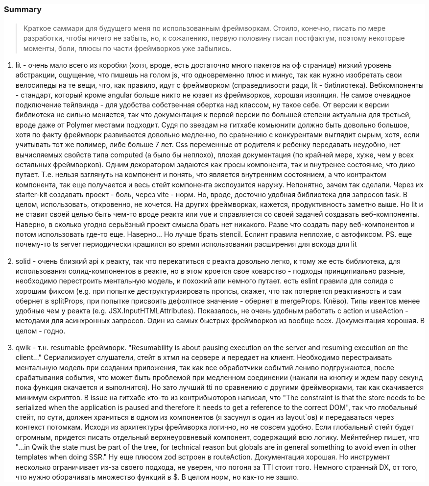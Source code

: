 ### Summary

> Краткое саммари для будущего меня по использованным фреймворкам. Стоило, конечно, писать по мере разработки, чтобы ничего не забыть, но, к сожалению, первую половину писал постфактум, поэтому некоторые моменты, боли, плюсы по части фреймворков уже забылись.

1. lit - очень мало всего из коробки (хотя, вроде, есть достаточно много пакетов на оф странице) низкий уровень абстракции, ощущение, что пишешь на голом js, что одновременно плюс и минус, так как нужно изобретать свои велосипеды на те вещи, что, как правило, идут с фреймворком (справедливости ради, lit - библиотека). Вебкомпоненты - стандарт, который кроме angular больше никто не юзает из фреймворков, хорошая изоляция. Не самое очевидное подключение тейлвинда - для удобства собственная обертка над классом, ну такое себе. От версии к версии библиотека не сильно меняется, так что документация к первой версии по большей степени актуальна для третьей, вроде даже от Polymer местами подходит. Судя по звездам на гитхабе комьюнити должно быть довольно большое, хотя по факту фреймворк развивается довольно медленно, по сравнению с конкурентами выглядит сырым, хотя, если учитывать тот же полимер, либе больше 7 лет. Css переменные от родителя к ребенку передавать неудобно, нет вычисляемых свойств типа computed (а было бы неплохо), плохая документация (по крайней мере, хуже, чем у всех остальных фреймворков). Одним декоратором задаются как просы компонента, так и внутренее состояние, что дико путает. Т.е. нельзя взглянуть на компонент и понять, что является внутренним состоянием, а что контрактом компонента, так еще получается и весь стейт компонента экспоузится наружу. Непонятно, зачем так сделали. Через их starter-kit создавать проект - боль, через vite - норм. Но, вроде, досточно удобная библиотека для запросов task. В целом, использовать, откровенно, не хочется. На других фреймворках, кажется, продуктивность заметно выше. Но lit и не ставит своей целью быть чем-то вроде реакта или vue и справляется со своей задачей создавать веб-компоненты. Наверно, в сколько угодно серьёзный проект смысла брать нет никакого. Разве что создать пару веб-компонентов и потом использовать где-то еще. Наверно... Но лучше брать stencil. Еслинт правила неплохие, с автофиксом. PS. еще почему-то ts server периодически крашился во время использования расширения для вскода для lit

2. solid - очень близкий api к реакту, так что перекатиться с реакта довольно легко, к тому же есть библиотека, для использования солид-компонентов в реакте, но в этом кроется свое коварство - подходы принципиально разные, необходимо перестроить ментальную модель, и похожий апи немного путает. есть eslint правила для солида с хорошим фиксом (e.g. при попытке деструктуризировать пропсы, скажет, что так потеряется реактивность и сам обернет в splitProps, при попытке присвоить дефолтное значение - обернет в mergeProps. Клёво). Типы ивентов менее удобные чем у реакта (e.g. JSX.InputHTMLAttributes<HTMLInputElement>). Показалось, не очень удобным работать с action и useAction - методами для асинхронных запросов. Один из самых быстрых фреймворков из вообще всех. Документация хорошая. В целом - годно.

3. qwik - т.н. resumable фреймворк. "Resumability is about pausing execution on the server and resuming execution on the client..." Сериализирует слушатели, стейт в хтмл на сервере и передает на клиент. Необходимо перестраивать ментальную модель при создании приложения, так как все обработчики событий лениво подгружаются, после срабатывания события, что может быть проблемой при медленном соединении (нажали на кнопку и ждем пару секунд пока функция скачается и выполнится). Но зато лучший tti по сравнению с другими фреймворками, так как скачивается минимум скриптов. В issue на гитхабе кто-то из контрибьюторов написал, что "The constraint is that the store needs to be serialized when the application is paused and therefore it needs to get a reference to the correct DOM", так что глобальный стейт, по сути, должен храниться в одном из компонентов (я засунул в один из layout`ов) и передаваться через контекст потомкам. Исходя из архитектуры фреймворка логично, но не совсем удобно. Если глобальный стейт будет огромным, придется писать отдельный верхнеуровневый компонент, содержащий всю логику. Мейнтейнер пишет, что "...in Qwik the state must be part of the tree, for technical reason but globals are in general something to avoid even in other templates when doing SSR." Ну еще плюсом zod встроен в routeAction. Документация хорошая. Но инструмент несколько ограничивает из-за своего подхода, не уверен, что погоня за TTI стоит того. Немного странный DX, от того, что нужно оборачивать множество функций в $. В целом норм, но как-то не зашло.
